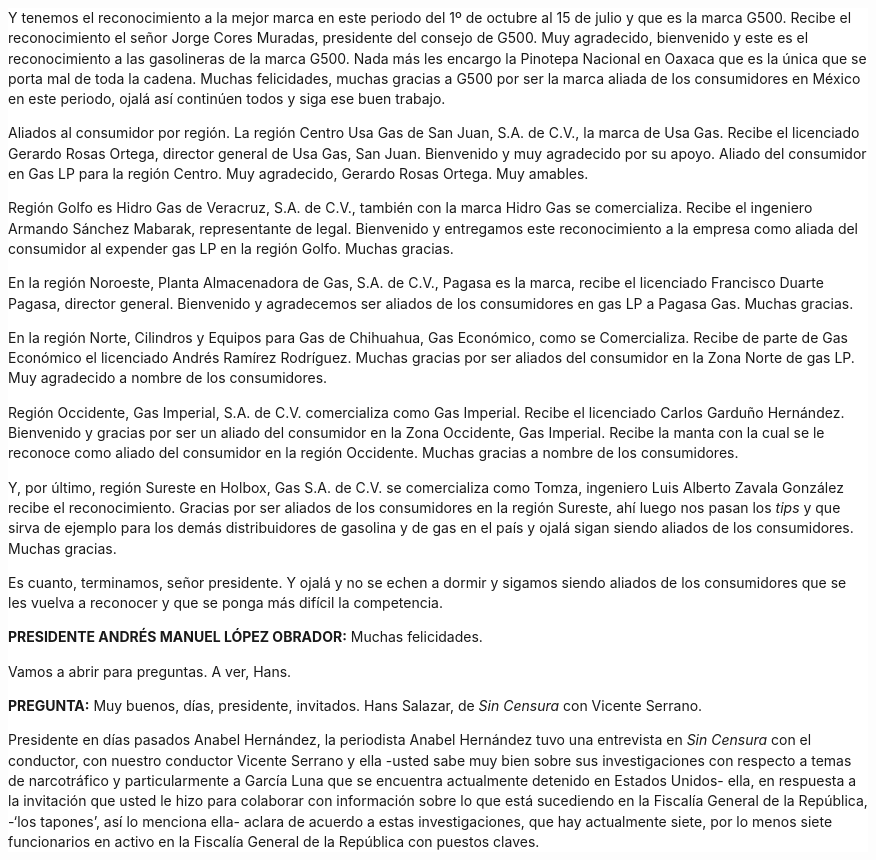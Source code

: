 Y tenemos el reconocimiento a la mejor marca en este periodo del 1º de octubre
al 15 de julio y que es la marca G500. Recibe el reconocimiento el señor Jorge
Cores Muradas, presidente del consejo de G500. Muy agradecido, bienvenido y
este es el reconocimiento a las gasolineras de la marca G500. Nada más les
encargo la Pinotepa Nacional en Oaxaca que es la única que se porta mal de
toda la cadena. Muchas felicidades, muchas gracias a G500 por ser la marca
aliada de los consumidores en México en este periodo, ojalá así continúen
todos y siga ese buen trabajo.

Aliados al consumidor por región. La región Centro Usa Gas de San Juan, S.A.
de C.V., la marca de Usa Gas. Recibe el licenciado Gerardo Rosas Ortega,
director general de Usa Gas, San Juan. Bienvenido y muy agradecido por su
apoyo. Aliado del consumidor en Gas LP para la región Centro. Muy agradecido,
Gerardo Rosas Ortega. Muy amables.

Región Golfo es Hidro Gas de Veracruz, S.A. de C.V., también con la marca
Hidro Gas se comercializa. Recibe el ingeniero Armando Sánchez Mabarak,
representante de legal. Bienvenido y entregamos este reconocimiento a la
empresa como aliada del consumidor al expender gas LP en la región Golfo.
Muchas gracias.

En la región Noroeste, Planta Almacenadora de Gas, S.A. de C.V., Pagasa es la
marca, recibe el licenciado Francisco Duarte Pagasa, director general.
Bienvenido y agradecemos ser aliados de los consumidores en gas LP a Pagasa
Gas. Muchas gracias.

En la región Norte, Cilindros y Equipos para Gas de Chihuahua, Gas Económico,
como se Comercializa. Recibe de parte de Gas Económico el licenciado Andrés
Ramírez Rodríguez. Muchas gracias por ser aliados del consumidor en la Zona
Norte de gas LP. Muy agradecido a nombre de los consumidores.

Región Occidente, Gas Imperial, S.A. de C.V. comercializa como Gas Imperial.
Recibe el licenciado Carlos Garduño Hernández. Bienvenido y gracias por ser un
aliado del consumidor en la Zona Occidente, Gas Imperial. Recibe la manta con
la cual se le reconoce como aliado del consumidor en la región Occidente.
Muchas gracias a nombre de los consumidores.

Y, por último, región Sureste en Holbox, Gas S.A. de C.V. se comercializa como
Tomza, ingeniero Luis Alberto Zavala González recibe el reconocimiento.
Gracias por ser aliados de los consumidores en la región Sureste, ahí luego
nos pasan los _tips_ y que sirva de ejemplo para los demás distribuidores de
gasolina y de gas en el país y ojalá sigan siendo aliados de los consumidores.
Muchas gracias.

Es cuanto, terminamos, señor presidente. Y ojalá y no se echen a dormir y
sigamos siendo aliados de los consumidores que se les vuelva a reconocer y que
se ponga más difícil la competencia.

**PRESIDENTE ANDRÉS MANUEL LÓPEZ OBRADOR:** Muchas felicidades.

Vamos a abrir para preguntas. A ver, Hans.

**PREGUNTA:** Muy buenos, días, presidente, invitados. Hans Salazar, de _Sin
Censura_ con Vicente Serrano.

Presidente en días pasados Anabel Hernández, la periodista Anabel Hernández
tuvo una entrevista en _Sin Censura_ con el conductor, con nuestro conductor
Vicente Serrano y ella -usted sabe muy bien sobre sus investigaciones con
respecto a temas de narcotráfico y particularmente a García Luna que se
encuentra actualmente detenido en Estados Unidos- ella, en respuesta a la
invitación que usted le hizo para colaborar con información sobre lo que está
sucediendo en la Fiscalía General de la República, -‘los tapones’, así lo
menciona ella- aclara de acuerdo a estas investigaciones, que hay actualmente
siete, por lo menos siete funcionarios en activo en la Fiscalía General de la
República con puestos claves.
